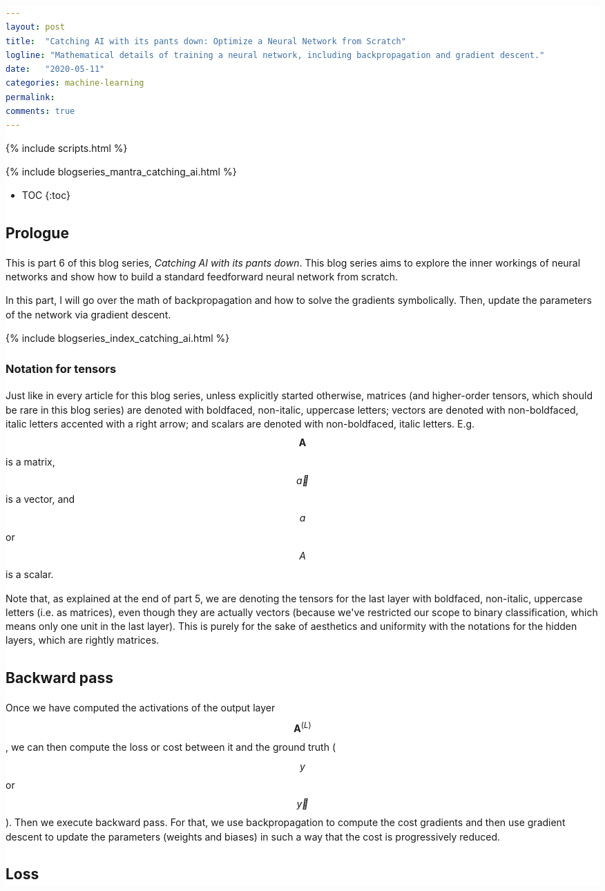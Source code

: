 ```yaml
---
layout: post
title:  "Catching AI with its pants down: Optimize a Neural Network from Scratch"
logline: "Mathematical details of training a neural network, including backpropagation and gradient descent."
date:   "2020-05-11"
categories: machine-learning
permalink:
comments: true
---
```

{% include scripts.html %}

{% include blogseries_mantra_catching_ai.html %}

* TOC
{:toc}


## **Prologue**

This is part 6 of this blog series, *Catching AI with its pants down*. This blog series aims to explore the inner workings of neural networks and show how to build a standard feedforward neural network from scratch. 

In this part, I will go over the math of backpropagation and how to solve the gradients symbolically. Then, update the parameters of the network via gradient descent.

{% include blogseries_index_catching_ai.html %}

### **Notation for tensors**
Just like in every article for this blog series, unless explicitly started otherwise, matrices (and higher-order tensors, which should be rare in this blog series) are denoted with boldfaced, non-italic, uppercase letters; vectors are denoted with non-boldfaced, italic letters accented with a right arrow; and scalars are denoted with non-boldfaced, italic letters. E.g. $$\mathbf{A}$$ is a matrix, $$\vec{a}$$ is a vector, and $$a$$ or $$A$$ is a scalar.

Note that, as explained at the end of part 5, we are denoting the tensors for the last layer with boldfaced, non-italic, uppercase letters (i.e. as matrices), even though they are actually vectors (because we've restricted our scope to binary classification, which means only one unit in the last layer). This is purely for the sake of aesthetics and uniformity with the notations for the hidden layers, which are rightly matrices.

## **Backward pass**

Once we have computed the activations of the output layer $$\mathbf{A}^{(L)}$$, we can then compute the loss or cost between it and the ground truth ($$y$$ or $$\vec{y}$$). Then we execute backward pass. For that, we use backpropagation to compute the cost gradients and then use gradient descent to update the parameters (weights and biases) in such a way that the cost is progressively reduced. 

## **Loss**
